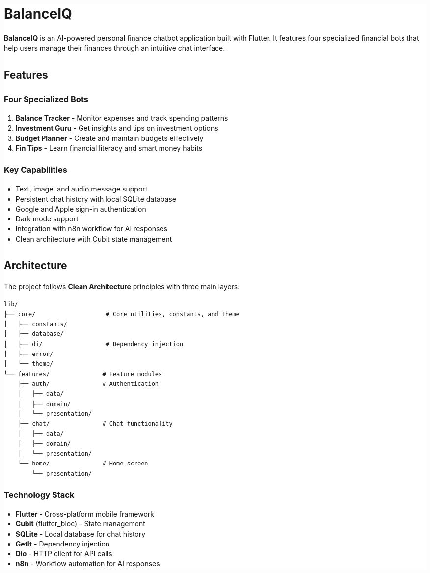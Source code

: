 # BalanceIQ

**BalanceIQ** is an AI-powered personal finance chatbot application built with Flutter. It features four specialized financial bots that help users manage their finances through an intuitive chat interface.

## Features

### Four Specialized Bots
1. **Balance Tracker** - Monitor expenses and track spending patterns
2. **Investment Guru** - Get insights and tips on investment options
3. **Budget Planner** - Create and maintain budgets effectively
4. **Fin Tips** - Learn financial literacy and smart money habits

### Key Capabilities
- Text, image, and audio message support
- Persistent chat history with local SQLite database
- Google and Apple sign-in authentication
- Dark mode support
- Integration with n8n workflow for AI responses
- Clean architecture with Cubit state management

## Architecture

The project follows **Clean Architecture** principles with three main layers:

```
lib/
├── core/                    # Core utilities, constants, and theme
│   ├── constants/
│   ├── database/
│   ├── di/                  # Dependency injection
│   ├── error/
│   └── theme/
└── features/               # Feature modules
    ├── auth/               # Authentication
    │   ├── data/
    │   ├── domain/
    │   └── presentation/
    ├── chat/               # Chat functionality
    │   ├── data/
    │   ├── domain/
    │   └── presentation/
    └── home/               # Home screen
        └── presentation/
```

### Technology Stack
- **Flutter** - Cross-platform mobile framework
- **Cubit** (flutter_bloc) - State management
- **SQLite** - Local database for chat history
- **GetIt** - Dependency injection
- **Dio** - HTTP client for API calls
- **n8n** - Workflow automation for AI responses
